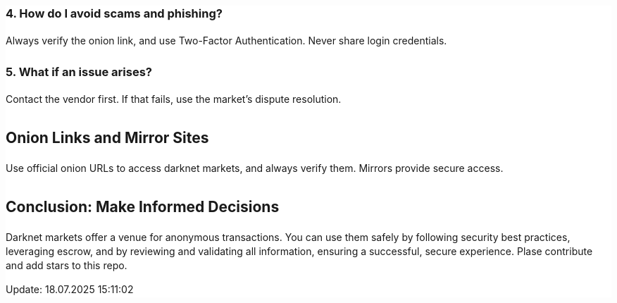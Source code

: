 ### 4.  How do I avoid scams and phishing?

Always verify the onion link, and use Two-Factor Authentication. Never share login credentials.

### 5. What if an issue arises?

Contact the vendor first.  If that fails, use the market’s dispute resolution.

##  Onion Links and Mirror Sites

Use official onion URLs to access darknet markets, and always verify them. Mirrors provide secure access.

## Conclusion:  Make Informed Decisions

Darknet markets offer a venue for anonymous transactions.  You can use them safely by following security best practices, leveraging escrow, and by reviewing and validating all information, ensuring a successful, secure experience.
Plase contribute and add stars to this repo.



Update:  18.07.2025 15:11:02